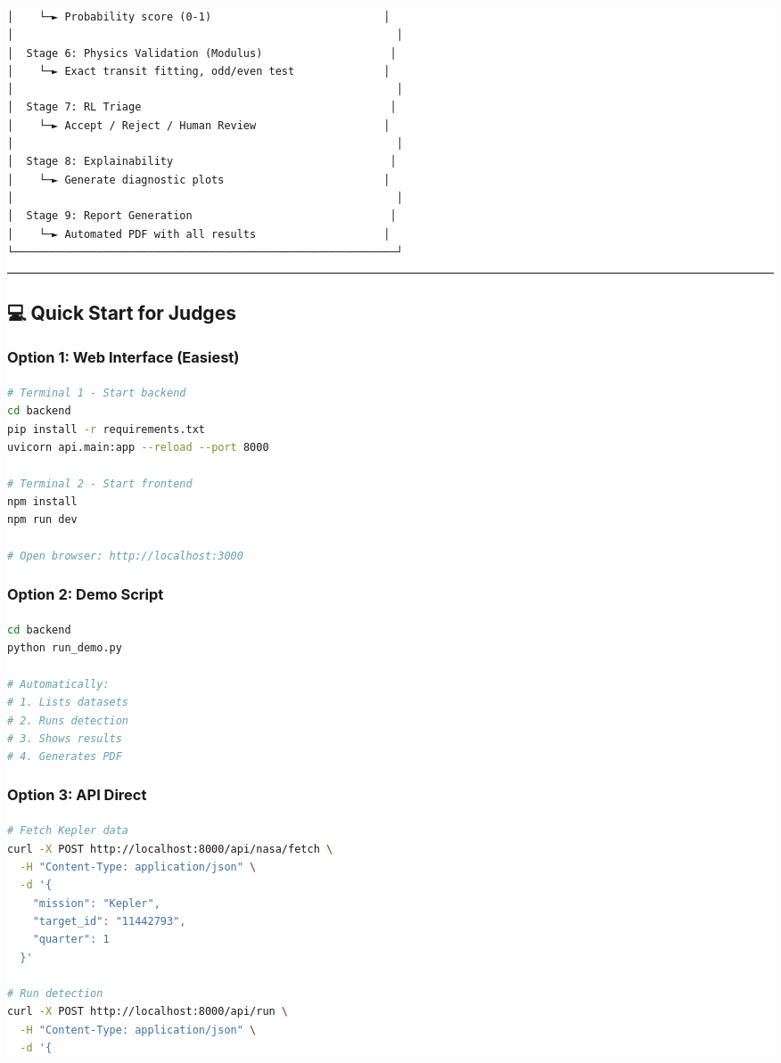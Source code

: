 ```
│    └─► Probability score (0-1)                           │
│                                                            │
│  Stage 6: Physics Validation (Modulus)                    │
│    └─► Exact transit fitting, odd/even test              │
│                                                            │
│  Stage 7: RL Triage                                       │
│    └─► Accept / Reject / Human Review                    │
│                                                            │
│  Stage 8: Explainability                                  │
│    └─► Generate diagnostic plots                         │
│                                                            │
│  Stage 9: Report Generation                               │
│    └─► Automated PDF with all results                    │
└────────────────────────────────────────────────────────────┘
```

---

## 💻 Quick Start for Judges

### Option 1: Web Interface (Easiest)

```bash
# Terminal 1 - Start backend
cd backend
pip install -r requirements.txt
uvicorn api.main:app --reload --port 8000

# Terminal 2 - Start frontend
npm install
npm run dev

# Open browser: http://localhost:3000
```

### Option 2: Demo Script

```bash
cd backend
python run_demo.py

# Automatically:
# 1. Lists datasets
# 2. Runs detection
# 3. Shows results
# 4. Generates PDF
```

### Option 3: API Direct

```bash
# Fetch Kepler data
curl -X POST http://localhost:8000/api/nasa/fetch \
  -H "Content-Type: application/json" \
  -d '{
    "mission": "Kepler",
    "target_id": "11442793",
    "quarter": 1
  }'

# Run detection
curl -X POST http://localhost:8000/api/run \
  -H "Content-Type: application/json" \
  -d '{
```